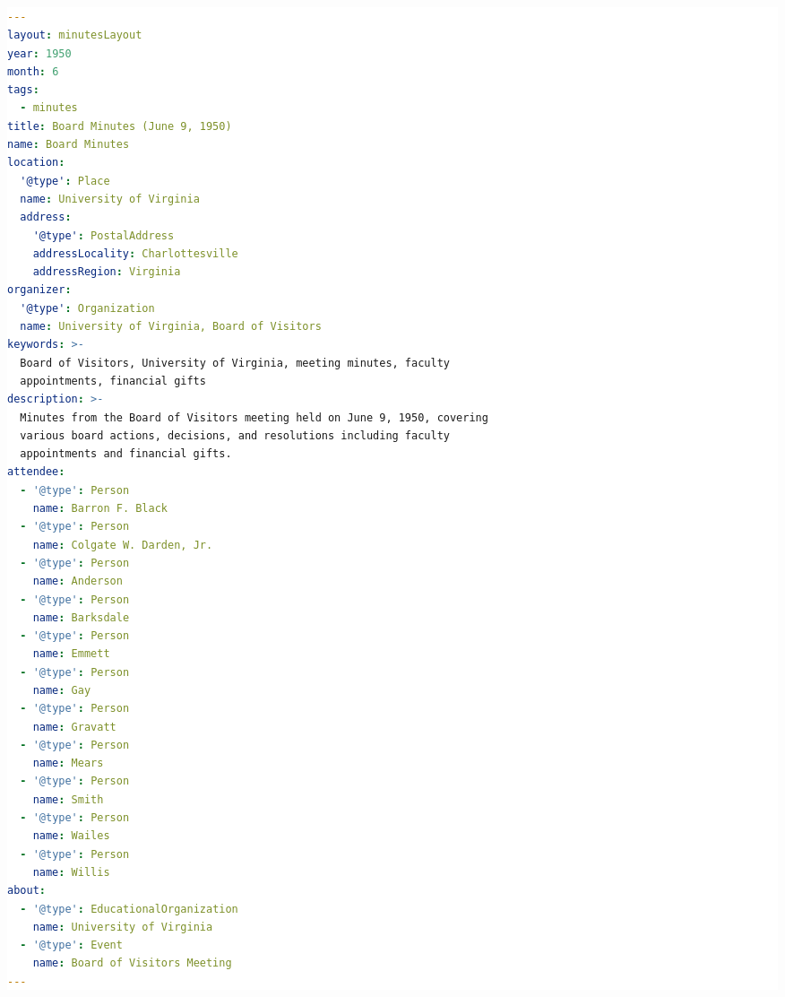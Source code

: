 ```yaml
---
layout: minutesLayout
year: 1950
month: 6
tags:
  - minutes
title: Board Minutes (June 9, 1950)
name: Board Minutes
location:
  '@type': Place
  name: University of Virginia
  address:
    '@type': PostalAddress
    addressLocality: Charlottesville
    addressRegion: Virginia
organizer:
  '@type': Organization
  name: University of Virginia, Board of Visitors
keywords: >-
  Board of Visitors, University of Virginia, meeting minutes, faculty
  appointments, financial gifts
description: >-
  Minutes from the Board of Visitors meeting held on June 9, 1950, covering
  various board actions, decisions, and resolutions including faculty
  appointments and financial gifts.
attendee:
  - '@type': Person
    name: Barron F. Black
  - '@type': Person
    name: Colgate W. Darden, Jr.
  - '@type': Person
    name: Anderson
  - '@type': Person
    name: Barksdale
  - '@type': Person
    name: Emmett
  - '@type': Person
    name: Gay
  - '@type': Person
    name: Gravatt
  - '@type': Person
    name: Mears
  - '@type': Person
    name: Smith
  - '@type': Person
    name: Wailes
  - '@type': Person
    name: Willis
about:
  - '@type': EducationalOrganization
    name: University of Virginia
  - '@type': Event
    name: Board of Visitors Meeting
---
```
